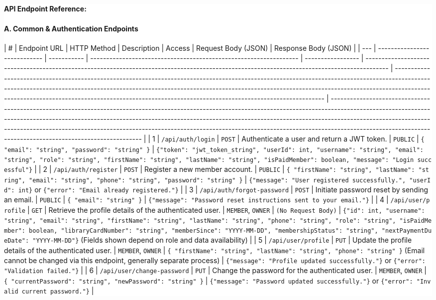 
**API Endpoint Reference:**

#### **A. Common & Authentication Endpoints**

| #   | Endpoint URL                 | HTTP Method | Description                                                       | Access            | Request Body (JSON)                                                                                                                          | Response Body (JSON)                                                                                                                                                                                                                                                                                                                                                                      |
| --- | ---------------------------- | ----------- | ----------------------------------------------------------------- | ----------------- | -------------------------------------------------------------------------------------------------------------------------------------------- | ----------------------------------------------------------------------------------------------------------------------------------------------------------------------------------------------------------------------------------------------------------------------------------------------------------------------------------------------------------------------------------------- | ----------------------------------------------------------------------------------------------------------------------------------------------------------------------------------------------------------------------------------------------------------------------------------------------------------------------------------------------------------------------------------------------------------------------------------------------------------------------------------------- |
| 1   | `/api/auth/login`            | `POST`      | Authenticate a user and return a JWT token.                       | `PUBLIC`          | `{ "email": "string", "password": "string" }`                                                                                                | `{"token": "jwt_token_string", "userId": int, "username": "string", "email": "string", "role": "string", "firstName": "string", "lastName": "string", "isPaidMember": boolean, "message": "Login successful"}`                                                                                                                                                                            |
| 2   | `/api/auth/register`         | `POST`      | Register a new member account.                                    | `PUBLIC`          | `{ "firstName": "string", "lastName": "string", "email": "string", "phone": "string", "password": "string" }`                                | `{"message": "User registered successfully.", "userId": int}` or `{"error": "Email already registered."}`                                                                                                                                                                                                                                                                                 |
| 3   | `/api/auth/forgot-password`  | `POST`      | Initiate password reset by sending an email.                      | `PUBLIC`          | `{ "email": "string" }`                                                                                                                      | `{"message": "Password reset instructions sent to your email."}`                                                                                                                                                                                                                                                                                                                          |
| 4   | `/api/user/profile`          | `GET`       | Retrieve the profile details of the authenticated user.           | `MEMBER`, `OWNER` | `(No Request Body)`                                                                                                                          | `{"id": int, "username": "string", "email": "string", "firstName": "string", "lastName": "string", "phone": "string", "role": "string", "isPaidMember": boolean, "libraryCardNumber": "string", "memberSince": "YYYY-MM-DD", "membershipStatus": "string", "nextPaymentDueDate": "YYYY-MM-DD"}` (Fields shown depend on role and data availability)                                       |
| 5   | `/api/user/profile`          | `PUT`       | Update the profile details of the authenticated user.             | `MEMBER`, `OWNER` | `{ "firstName": "string", "lastName": "string", "phone": "string" }` (Email cannot be changed via this endpoint, generally separate process) | `{"message": "Profile updated successfully."}` or `{"error": "Validation failed."}`                                                                                                                                                                                                                                                                                                       |
| 6   | `/api/user/change-password`  | `PUT`       | Change the password for the authenticated user.                   | `MEMBER`, `OWNER` | `{ "currentPassword": "string", "newPassword": "string" }`                                                                                   | `{"message": "Password updated successfully."}` or `{"error": "Invalid current password."}`                                                                                                                                                                                                                                                                                               |